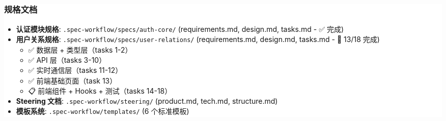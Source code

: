 ### 规格文档
- **认证模块规格**: `.spec-workflow/specs/auth-core/` (requirements.md, design.md, tasks.md - ✅ 完成)
- **用户关系规格**: `.spec-workflow/specs/user-relations/` (requirements.md, design.md, tasks.md - 🚧 13/18 完成)
  - ✅ 数据层 + 类型层（tasks 1-2）
  - ✅ API 层（tasks 3-10）
  - ✅ 实时通信层（tasks 11-12）
  - ✅ 前端基础页面（task 13）
  - 📋 前端组件 + Hooks + 测试（tasks 14-18）
- **Steering 文档**: `.spec-workflow/steering/` (product.md, tech.md, structure.md)
- **模板系统**: `.spec-workflow/templates/` (6 个标准模板)

